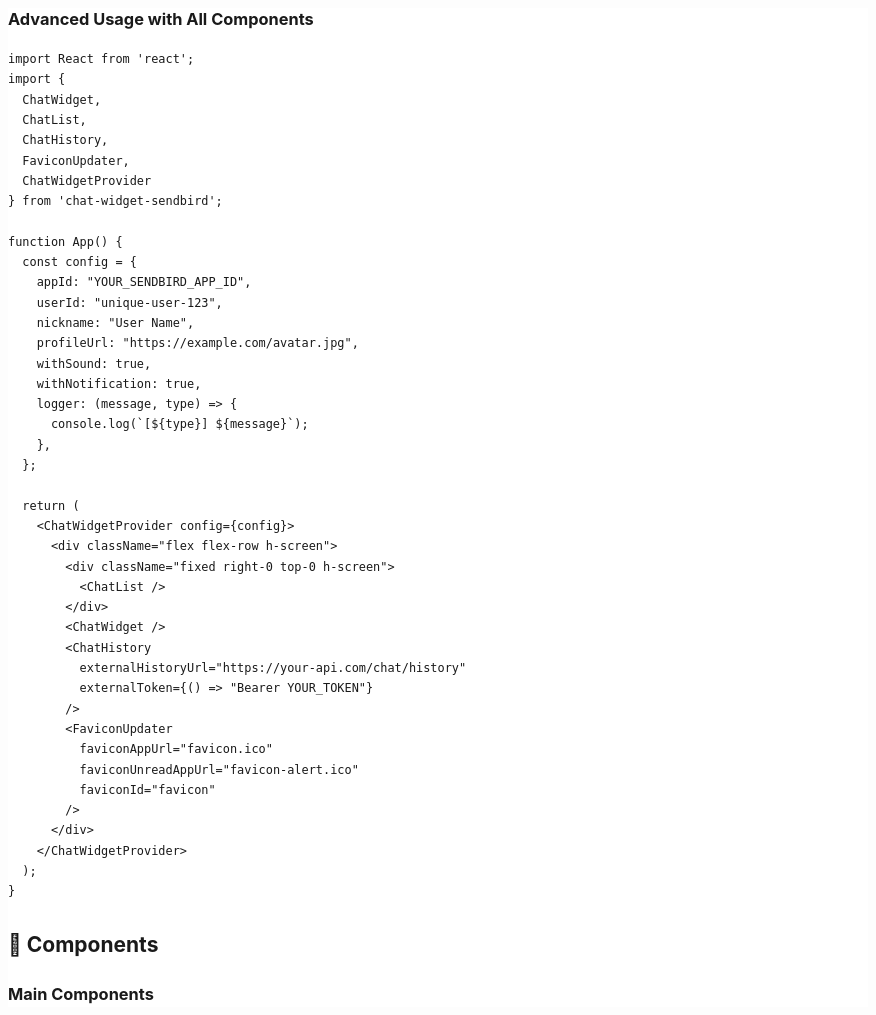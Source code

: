 ### Advanced Usage with All Components

```tsx
import React from 'react';
import { 
  ChatWidget, 
  ChatList, 
  ChatHistory,
  FaviconUpdater,
  ChatWidgetProvider 
} from 'chat-widget-sendbird';

function App() {
  const config = {
    appId: "YOUR_SENDBIRD_APP_ID",
    userId: "unique-user-123",
    nickname: "User Name",
    profileUrl: "https://example.com/avatar.jpg",
    withSound: true,
    withNotification: true,
    logger: (message, type) => {
      console.log(`[${type}] ${message}`);
    },
  };

  return (
    <ChatWidgetProvider config={config}>
      <div className="flex flex-row h-screen">
        <div className="fixed right-0 top-0 h-screen">
          <ChatList />
        </div>
        <ChatWidget />
        <ChatHistory
          externalHistoryUrl="https://your-api.com/chat/history"
          externalToken={() => "Bearer YOUR_TOKEN"}
        />
        <FaviconUpdater
          faviconAppUrl="favicon.ico"
          faviconUnreadAppUrl="favicon-alert.ico"
          faviconId="favicon"
        />
      </div>
    </ChatWidgetProvider>
  );
}
```

## 🧩 Components

### Main Components
